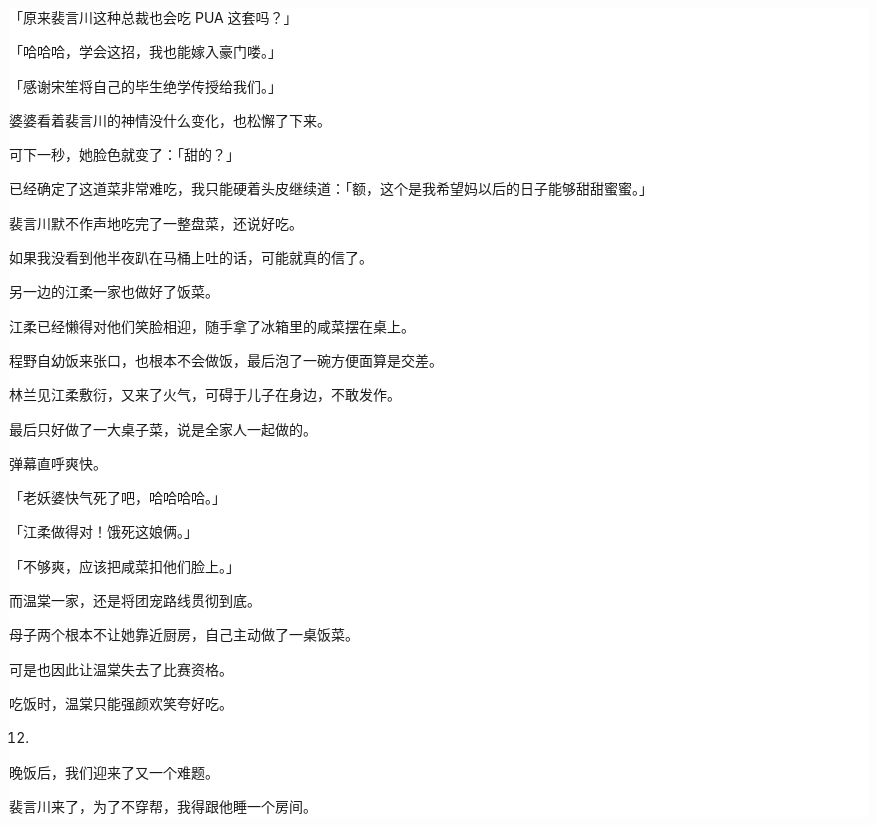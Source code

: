 
「原来裴言川这种总裁也会吃 PUA 这套吗？」


「哈哈哈，学会这招，我也能嫁入豪门喽。」


「感谢宋笙将自己的毕生绝学传授给我们。」


婆婆看着裴言川的神情没什么变化，也松懈了下来。


可下一秒，她脸色就变了：「甜的？」


已经确定了这道菜非常难吃，我只能硬着头皮继续道：「额，这个是我希望妈以后的日子能够甜甜蜜蜜。」


裴言川默不作声地吃完了一整盘菜，还说好吃。


如果我没看到他半夜趴在马桶上吐的话，可能就真的信了。


另一边的江柔一家也做好了饭菜。


江柔已经懒得对他们笑脸相迎，随手拿了冰箱里的咸菜摆在桌上。


程野自幼饭来张口，也根本不会做饭，最后泡了一碗方便面算是交差。


林兰见江柔敷衍，又来了火气，可碍于儿子在身边，不敢发作。


最后只好做了一大桌子菜，说是全家人一起做的。


弹幕直呼爽快。


「老妖婆快气死了吧，哈哈哈哈。」


「江柔做得对！饿死这娘俩。」


「不够爽，应该把咸菜扣他们脸上。」


而温棠一家，还是将团宠路线贯彻到底。


母子两个根本不让她靠近厨房，自己主动做了一桌饭菜。


可是也因此让温棠失去了比赛资格。


吃饭时，温棠只能强颜欢笑夸好吃。


12.


晚饭后，我们迎来了又一个难题。


裴言川来了，为了不穿帮，我得跟他睡一个房间。


